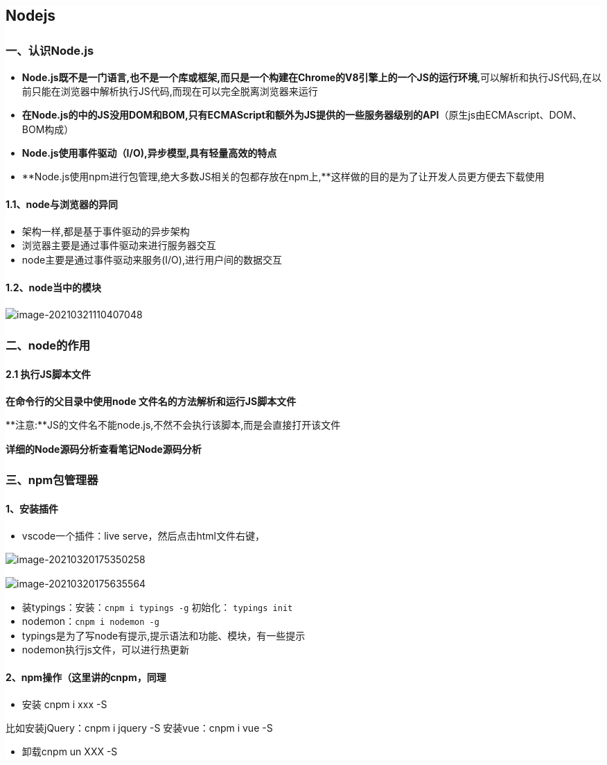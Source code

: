 ## Nodejs

### 一、认识Node.js

- **Node.js既不是一门语言,也不是一个库或框架,而只是一个构建在Chrome的V8引擎上的一个JS的运行环境**,可以解析和执行JS代码,在以前只能在浏览器中解析执行JS代码,而现在可以完全脱离浏览器来运行

- **在Node.js的中的JS没用DOM和BOM,只有ECMAScript和额外为JS提供的一些服务器级别的API**（原生js由ECMAscript、DOM、BOM构成）
- **Node.js使用事件驱动（I/O),异步模型,具有轻量高效的特点**
- **Node.js使用npm进行包管理,绝大多数JS相关的包都存放在npm上,**这样做的目的是为了让开发人员更方便去下载使用

#### **1.1、node与浏览器的异同**

- 架构一样,都是基于事件驱动的异步架构
- 浏览器主要是通过事件驱动来进行服务器交互
- node主要是通过事件驱动来服务(I/O),进行用户间的数据交互

#### 1.2、node当中的模块

![image-20210321110407048](C:\Users\l\AppData\Roaming\Typora\typora-user-images\image-20210321110407048.png)

### 二、node的作用

#### 2.1 执行JS脚本文件

**在命令行的父目录中使用node 文件名的方法解析和运行JS脚本文件**

**注意:**JS的文件名不能node.js,不然不会执行该脚本,而是会直接打开该文件

**详细的Node源码分析查看笔记Node源码分析**



### 三、npm包管理器

#### 1、安装插件

- vscode一个插件：live serve，然后点击html文件右键，

![image-20210320175350258](C:\Users\l\AppData\Roaming\Typora\typora-user-images\image-20210320175350258.png)

![image-20210320175635564](C:\Users\l\AppData\Roaming\Typora\typora-user-images\image-20210320175635564.png)

- 装typings：安装：`cnpm i typings -g` 初始化：  `typings init`
- nodemon：`cnpm i nodemon -g`
- typings是为了写node有提示,提示语法和功能、模块，有一些提示
- nodemon执行js文件，可以进行热更新

#### 2、npm操作（这里讲的cnpm，同理

- 安装 cnpm i xxx -S

比如安装jQuery：cnpm i jquery -S    安装vue：cnpm i vue -S

- 卸载cnpm un XXX -S
